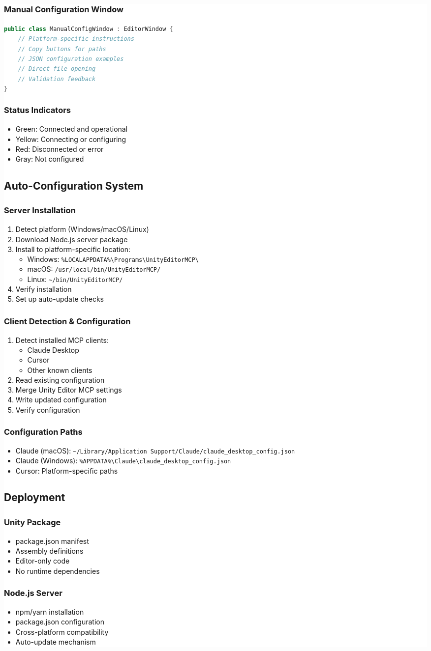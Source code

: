 ### Manual Configuration Window
```csharp
public class ManualConfigWindow : EditorWindow {
    // Platform-specific instructions
    // Copy buttons for paths
    // JSON configuration examples
    // Direct file opening
    // Validation feedback
}
```

### Status Indicators
- Green: Connected and operational
- Yellow: Connecting or configuring
- Red: Disconnected or error
- Gray: Not configured

## Auto-Configuration System

### Server Installation
1. Detect platform (Windows/macOS/Linux)
2. Download Node.js server package
3. Install to platform-specific location:
   - Windows: `%LOCALAPPDATA%\Programs\UnityEditorMCP\`
   - macOS: `/usr/local/bin/UnityEditorMCP/`
   - Linux: `~/bin/UnityEditorMCP/`
4. Verify installation
5. Set up auto-update checks

### Client Detection & Configuration
1. Detect installed MCP clients:
   - Claude Desktop
   - Cursor
   - Other known clients
2. Read existing configuration
3. Merge Unity Editor MCP settings
4. Write updated configuration
5. Verify configuration

### Configuration Paths
- Claude (macOS): `~/Library/Application Support/Claude/claude_desktop_config.json`
- Claude (Windows): `%APPDATA%\Claude\claude_desktop_config.json`
- Cursor: Platform-specific paths

## Deployment

### Unity Package
- package.json manifest
- Assembly definitions
- Editor-only code
- No runtime dependencies

### Node.js Server
- npm/yarn installation
- package.json configuration
- Cross-platform compatibility
- Auto-update mechanism
